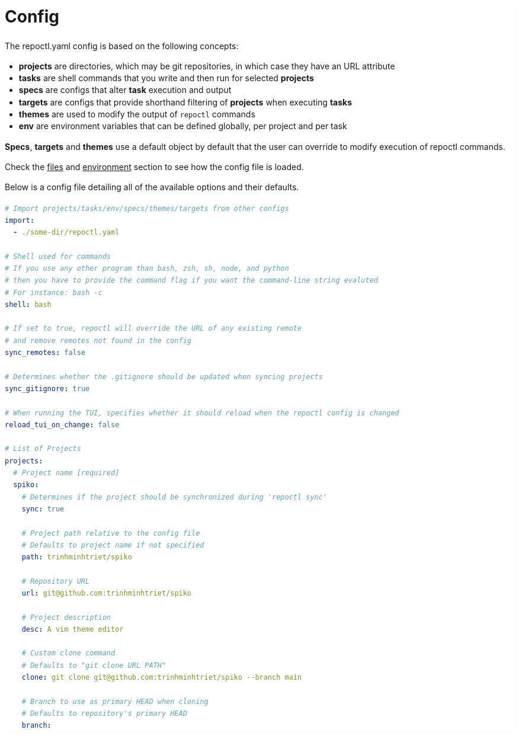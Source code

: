 # Config

The repoctl.yaml config is based on the following concepts:

- **projects** are directories, which may be git repositories, in which case they have an URL attribute
- **tasks** are shell commands that you write and then run for selected **projects**
- **specs** are configs that alter **task** execution and output
- **targets** are configs that provide shorthand filtering of **projects** when executing **tasks**
- **themes** are used to modify the output of `repoctl` commands
- **env** are environment variables that can be defined globally, per project and per task

**Specs**, **targets** and **themes** use a default object by default that the user can override to modify execution of repoctl commands.

Check the [files](#files) and [environment](#environment) section to see how the config file is loaded.

Below is a config file detailing all of the available options and their defaults.

```yaml
# Import projects/tasks/env/specs/themes/targets from other configs
import:
  - ./some-dir/repoctl.yaml

# Shell used for commands
# If you use any other program than bash, zsh, sh, node, and python
# then you have to provide the command flag if you want the command-line string evaluted
# For instance: bash -c
shell: bash

# If set to true, repoctl will override the URL of any existing remote
# and remove remotes not found in the config
sync_remotes: false

# Determines whether the .gitignore should be updated when syncing projects
sync_gitignore: true

# When running the TUI, specifies whether it should reload when the repoctl config is changed
reload_tui_on_change: false

# List of Projects
projects:
  # Project name [required]
  spiko:
    # Determines if the project should be synchronized during 'repoctl sync'
    sync: true

    # Project path relative to the config file
    # Defaults to project name if not specified
    path: trinhminhtriet/spiko

    # Repository URL
    url: git@github.com:trinhminhtriet/spiko

    # Project description
    desc: A vim theme editor

    # Custom clone command
    # Defaults to "git clone URL PATH"
    clone: git clone git@github.com:trinhminhtriet/spiko --branch main

    # Branch to use as primary HEAD when cloning
    # Defaults to repository's primary HEAD
    branch:
```
